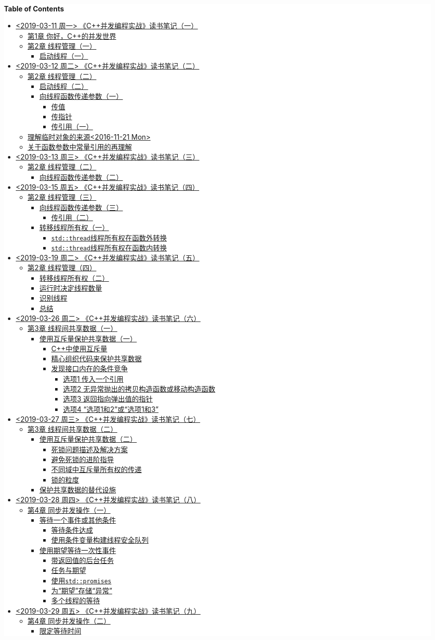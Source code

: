 
**Table of Contents**

- [<2019-03-11 周一> 《C++并发编程实战》读书笔记（一）](#2019-03-11-周一-c并发编程实战读书笔记一)
    - [第1章 你好，C++的并发世界](#第1章-你好c的并发世界)
    - [第2章 线程管理（一）](#第2章-线程管理一)
        - [启动线程（一）](#启动线程一)
- [<2019-03-12 周二> 《C++并发编程实战》读书笔记（二）](#2019-03-12-周二-c并发编程实战读书笔记二)
    - [第2章 线程管理（二）](#第2章-线程管理二)
        - [启动线程（二）](#启动线程二)
        - [向线程函数传递参数（一）](#向线程函数传递参数一)
            - [传值](#传值)
            - [传指针](#传指针)
            - [传引用（一）](#传引用一)
    - [理解临时对象的来源<2016-11-21 Mon>](#理解临时对象的来源2016-11-21-mon)
    - [关于函数参数中常量引用的再理解](#关于函数参数中常量引用的再理解)
- [<2019-03-13 周三> 《C++并发编程实战》读书笔记（三）](#2019-03-13-周三-c并发编程实战读书笔记三)
    - [第2章 线程管理（二）](#第2章-线程管理二-1)
        - [向线程函数传递参数（二）](#向线程函数传递参数二)
- [<2019-03-15 周五> 《C++并发编程实战》读书笔记（四）](#2019-03-15-周五-c并发编程实战读书笔记四)
    - [第2章 线程管理（三）](#第2章-线程管理三)
        - [向线程函数传递参数（三）](#向线程函数传递参数三)
            - [传引用（二）](#传引用二)
        - [转移线程所有权（一）](#转移线程所有权一)
            - [`std::thread`线程所有权在函数外转换](#stdthread线程所有权在函数外转换)
            - [`std::thread`线程所有权在函数内转换](#stdthread线程所有权在函数内转换)
- [<2019-03-19 周二> 《C++并发编程实战》读书笔记（五）](#2019-03-19-周二-c并发编程实战读书笔记五)
    - [第2章 线程管理（四）](#第2章-线程管理四)
        - [转移线程所有权（二）](#转移线程所有权二)
        - [运行时决定线程数量](#运行时决定线程数量)
        - [识别线程](#识别线程)
        - [总结](#总结)
- [<2019-03-26 周二> 《C++并发编程实战》读书笔记（六）](#2019-03-26-周二-c并发编程实战读书笔记六)
    - [第3章 线程间共享数据（一）](#第3章-线程间共享数据一)
        - [使用互斥量保护共享数据（一）](#使用互斥量保护共享数据一)
            - [C++中使用互斥量](#c中使用互斥量)
            - [精心组织代码来保护共享数据](#精心组织代码来保护共享数据)
            - [发现接口内在的条件竞争](#发现接口内在的条件竞争)
                - [选项1 传入一个引用](#选项1-传入一个引用)
                - [选项2 无异常抛出的拷贝构造函数或移动构造函数](#选项2-无异常抛出的拷贝构造函数或移动构造函数)
                - [选项3 返回指向弹出值的指针](#选项3-返回指向弹出值的指针)
                - [选项4 “选项1和2”或“选项1和3”](#选项4-选项1和2或选项1和3)
- [<2019-03-27 周三> 《C++并发编程实战》读书笔记（七）](#2019-03-27-周三-c并发编程实战读书笔记七)
    - [第3章 线程间共享数据（二）](#第3章-线程间共享数据二)
        - [使用互斥量保护共享数据（二）](#使用互斥量保护共享数据二)
            - [死锁问题描述及解决方案](#死锁问题描述及解决方案)
            - [避免死锁的进阶指导](#避免死锁的进阶指导)
            - [不同域中互斥量所有权的传递](#不同域中互斥量所有权的传递)
            - [锁的粒度](#锁的粒度)
        - [保护共享数据的替代设施](#保护共享数据的替代设施)
- [<2019-03-28 周四> 《C++并发编程实战》读书笔记（八）](#2019-03-28-周四-c并发编程实战读书笔记八)
    - [第4章 同步并发操作（一）](#第4章-同步并发操作一)
        - [等待一个事件或其他条件](#等待一个事件或其他条件)
            - [等待条件达成](#等待条件达成)
            - [使用条件变量构建线程安全队列](#使用条件变量构建线程安全队列)
        - [使用期望等待一次性事件](#使用期望等待一次性事件)
            - [带返回值的后台任务](#带返回值的后台任务)
            - [任务与期望](#任务与期望)
            - [使用`std::promises`](#使用stdpromises)
            - [为“期望”存储“异常”](#为期望存储异常)
            - [多个线程的等待](#多个线程的等待)
- [<2019-03-29 周五> 《C++并发编程实战》读书笔记（九）](#2019-03-29-周五-c并发编程实战读书笔记九)
    - [第4章 同步并发操作（二）](#第4章-同步并发操作二)
        - [限定等待时间](#限定等待时间)